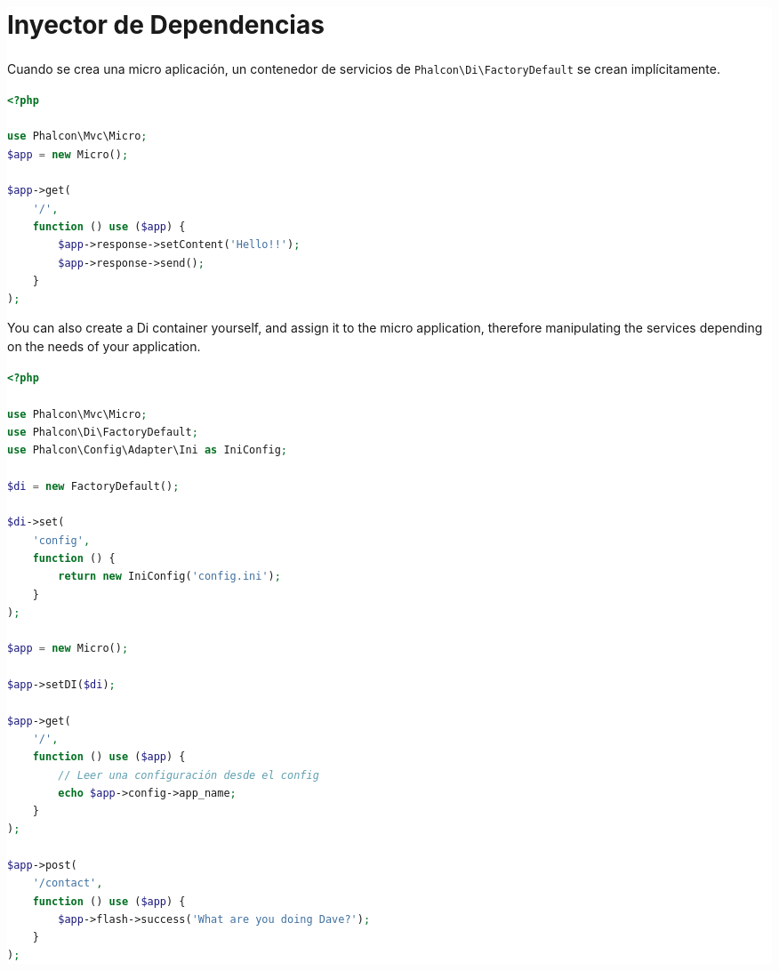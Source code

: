 
<a name='dependency-injector'></a>

# Inyector de Dependencias

Cuando se crea una micro aplicación, un contenedor de servicios de `Phalcon\Di\FactoryDefault` se crean implícitamente.

```php
<?php

use Phalcon\Mvc\Micro;
$app = new Micro();

$app->get(
    '/',
    function () use ($app) {
        $app->response->setContent('Hello!!');
        $app->response->send();
    }
);
```

You can also create a Di container yourself, and assign it to the micro application, therefore manipulating the services depending on the needs of your application.

```php
<?php

use Phalcon\Mvc\Micro;
use Phalcon\Di\FactoryDefault;
use Phalcon\Config\Adapter\Ini as IniConfig;

$di = new FactoryDefault();

$di->set(
    'config',
    function () {
        return new IniConfig('config.ini');
    }
);

$app = new Micro();

$app->setDI($di);

$app->get(
    '/',
    function () use ($app) {
        // Leer una configuración desde el config
        echo $app->config->app_name;
    }
);

$app->post(
    '/contact',
    function () use ($app) {
        $app->flash->success('What are you doing Dave?');
    }
);
```
